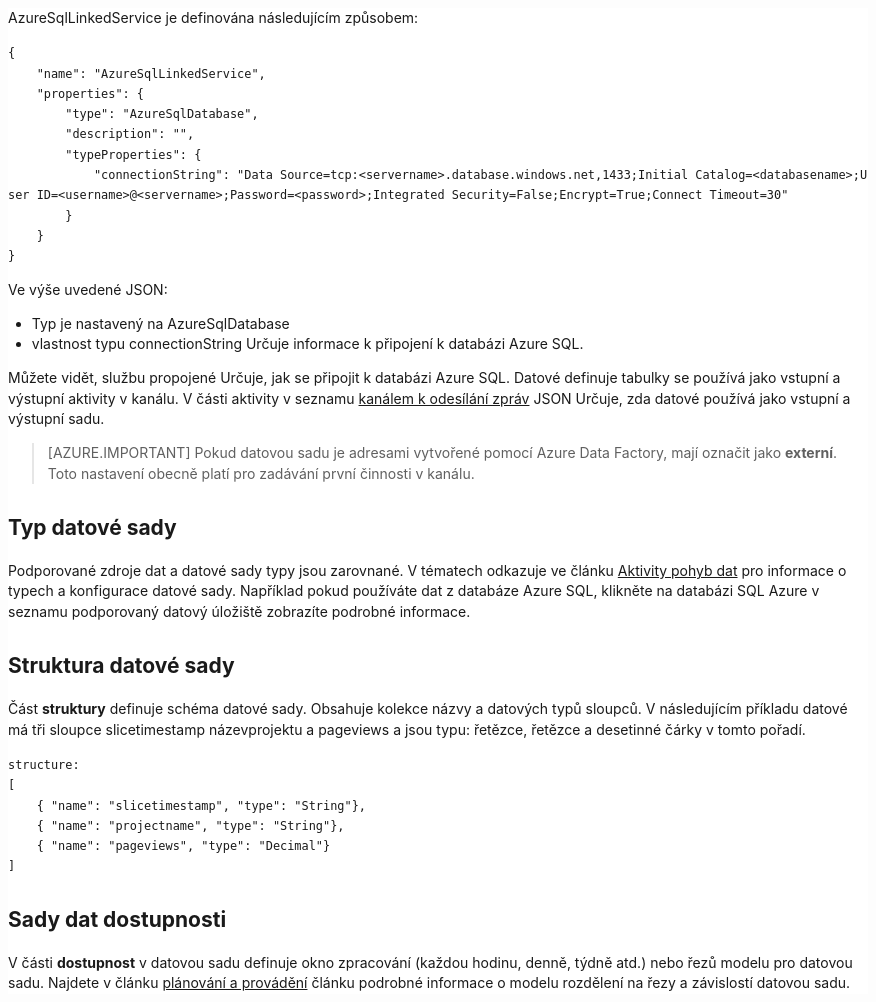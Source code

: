 AzureSqlLinkedService je definována následujícím způsobem:

    {
        "name": "AzureSqlLinkedService",
        "properties": {
            "type": "AzureSqlDatabase",
            "description": "",
            "typeProperties": {
                "connectionString": "Data Source=tcp:<servername>.database.windows.net,1433;Initial Catalog=<databasename>;User ID=<username>@<servername>;Password=<password>;Integrated Security=False;Encrypt=True;Connect Timeout=30"
            }
        }
    }

Ve výše uvedené JSON: 

- Typ je nastavený na AzureSqlDatabase
- vlastnost typu connectionString Určuje informace k připojení k databázi Azure SQL.  


Můžete vidět, službu propojené Určuje, jak se připojit k databázi Azure SQL. Datové definuje tabulky se používá jako vstupní a výstupní aktivity v kanálu. V části aktivity v seznamu [kanálem k odesílání zpráv](data-factory-create-pipelines.md) JSON Určuje, zda datové používá jako vstupní a výstupní sadu.


> [AZURE.IMPORTANT] Pokud datovou sadu je adresami vytvořené pomocí Azure Data Factory, mají označit jako **externí**. Toto nastavení obecně platí pro zadávání první činnosti v kanálu.   

## <a name="Type"></a>Typ datové sady
Podporované zdroje dat a datové sady typy jsou zarovnané. V tématech odkazuje ve článku [Aktivity pohyb dat](data-factory-data-movement-activities.md#supported-data-stores) pro informace o typech a konfigurace datové sady. Například pokud používáte dat z databáze Azure SQL, klikněte na databázi SQL Azure v seznamu podporovaný datový úložiště zobrazíte podrobné informace.  

## <a name="Structure"></a>Struktura datové sady
Část **struktury** definuje schéma datové sady. Obsahuje kolekce názvy a datových typů sloupců.  V následujícím příkladu datové má tři sloupce slicetimestamp názevprojektu a pageviews a jsou typu: řetězce, řetězce a desetinné čárky v tomto pořadí.

    structure:  
    [ 
        { "name": "slicetimestamp", "type": "String"},
        { "name": "projectname", "type": "String"},
        { "name": "pageviews", "type": "Decimal"}
    ]

## <a name="Availability"></a>Sady dat dostupnosti
V části **dostupnost** v datovou sadu definuje okno zpracování (každou hodinu, denně, týdně atd.) nebo řezů modelu pro datovou sadu. Najdete v článku [plánování a provádění](data-factory-scheduling-and-execution.md) článku podrobné informace o modelu rozdělení na řezy a závislostí datovou sadu. 
